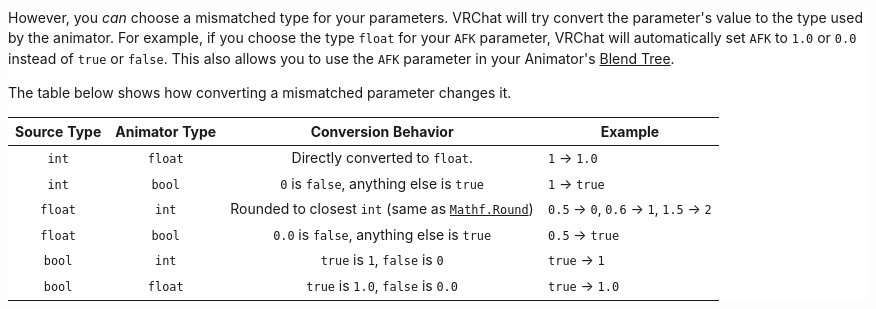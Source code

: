 However, you *can* choose a mismatched type for your parameters. VRChat will try convert the parameter's value to the type used by the animator. For example, if you choose the type `float` for your `AFK` parameter, VRChat will automatically set `AFK` to `1.0` or `0.0` instead of `true` or `false`. This also allows you to use the `AFK` parameter in your Animator's [Blend Tree](https://docs.unity3d.com/Manual/class-BlendTree.html).

The table below shows how converting a mismatched parameter changes it. 

| Source Type | Animator Type |                                              Conversion Behavior                                              | Example                               |
|:-----------:|:-------------:|:-------------------------------------------------------------------------------------------------------------:|---------------------------------------|
| `int`       | `float`       | Directly converted to `float`.                                                                                | `1` → `1.0`                           |
| `int`       | `bool`        | `0` is `false`, anything else is `true`                                                                       | `1` → `true`                          |
| `float`     | `int`         | Rounded to closest `int` (same as [`Mathf.Round`](https://docs.unity3d.com/ScriptReference/Mathf.Round.html)) | `0.5` → `0`, `0.6` → `1`, `1.5` → `2` |
| `float`     | `bool`        | `0.0` is `false`, anything else is `true`                                                                     | `0.5` → `true`                        |
| `bool`      | `int`         | `true` is `1`, `false` is `0`                                                                                 | `true` → `1`                          |
| `bool`      | `float`       | `true` is `1.0`, `false` is `0.0`                                                                             | `true` → `1.0`                        |
